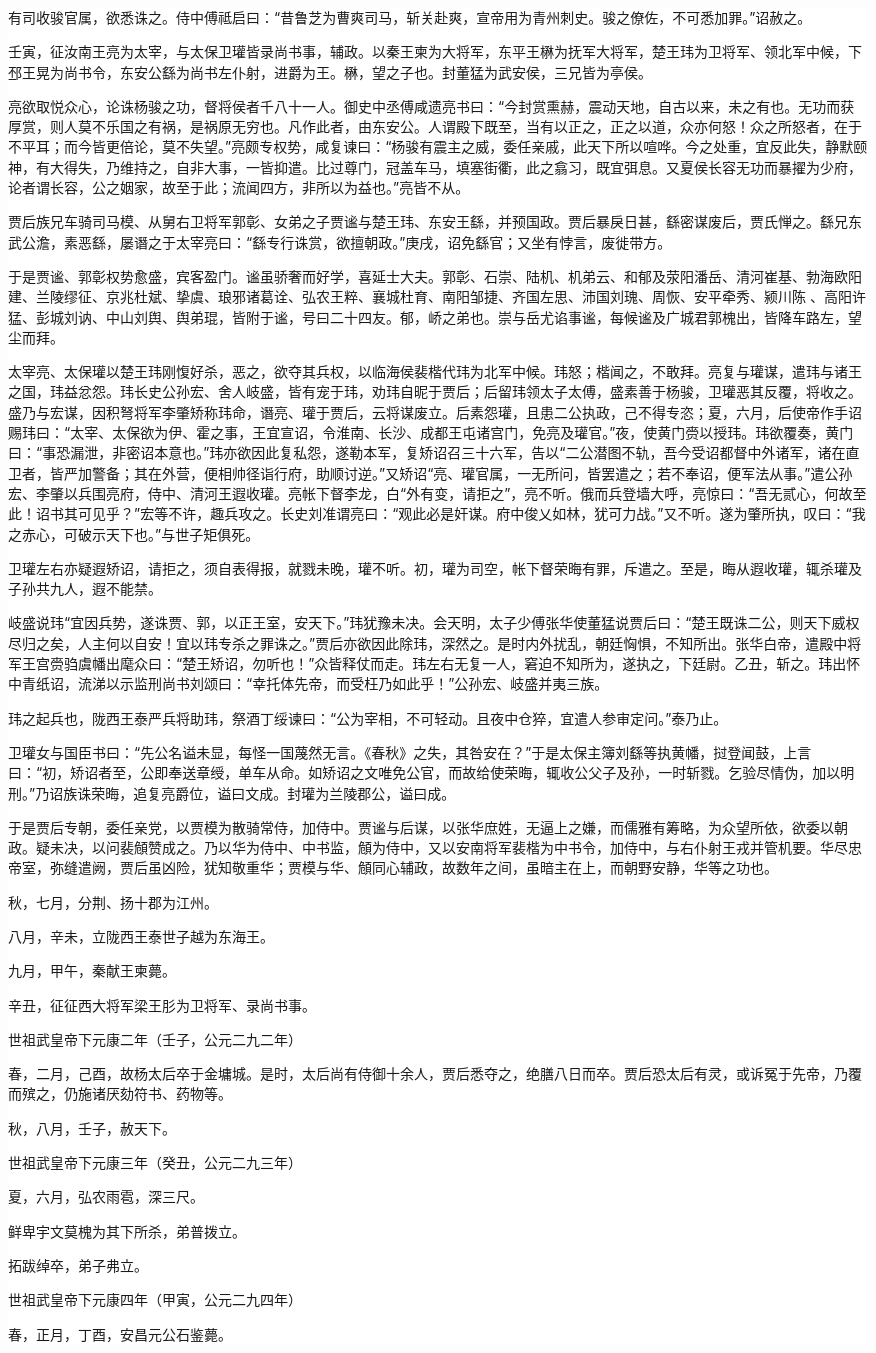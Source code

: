 有司收骏官属，欲悉诛之。侍中傅祗启曰：“昔鲁芝为曹爽司马，斩关赴爽，宣帝用为青州刺史。骏之僚佐，不可悉加罪。”诏赦之。

壬寅，征汝南王亮为太宰，与太保卫瓘皆录尚书事，辅政。以秦王柬为大将军，东平王楙为抚军大将军，楚王玮为卫将军、领北军中候，下邳王晃为尚书令，东安公繇为尚书左仆射，进爵为王。楙，望之子也。封董猛为武安侯，三兄皆为亭侯。

亮欲取悦众心，论诛杨骏之功，督将侯者千八十一人。御史中丞傅咸遗亮书曰：“今封赏熏赫，震动天地，自古以来，未之有也。无功而获厚赏，则人莫不乐国之有祸，是祸原无穷也。凡作此者，由东安公。人谓殿下既至，当有以正之，正之以道，众亦何怒！众之所怒者，在于不平耳；而今皆更倍论，莫不失望。”亮颇专权势，咸复谏曰：“杨骏有震主之威，委任亲戚，此天下所以喧哗。今之处重，宜反此失，静默颐神，有大得失，乃维持之，自非大事，一皆抑遣。比过尊门，冠盖车马，填塞街衢，此之翕习，既宜弭息。又夏侯长容无功而暴擢为少府，论者谓长容，公之姻家，故至于此；流闻四方，非所以为益也。”亮皆不从。

贾后族兄车骑司马模、从舅右卫将军郭彰、女弟之子贾谧与楚王玮、东安王繇，并预国政。贾后暴戾日甚，繇密谋废后，贾氏惮之。繇兄东武公澹，素恶繇，屡谮之于太宰亮曰：“繇专行诛赏，欲擅朝政。”庚戌，诏免繇官；又坐有悖言，废徙带方。

于是贾谧、郭彰权势愈盛，宾客盈门。谧虽骄奢而好学，喜延士大夫。郭彰、石崇、陆机、机弟云、和郁及荥阳潘岳、清河崔基、勃海欧阳建、兰陵缪征、京兆杜斌、挚虞、琅邪诸葛诠、弘农王粹、襄城杜育、南阳邹捷、齐国左思、沛国刘瑰、周恢、安平牵秀、颍川陈 、高阳许猛、彭城刘讷、中山刘舆、舆弟琨，皆附于谧，号曰二十四友。郁，峤之弟也。崇与岳尤谄事谧，每候谧及广城君郭槐出，皆降车路左，望尘而拜。

太宰亮、太保瓘以楚王玮刚愎好杀，恶之，欲夺其兵权，以临海侯裴楷代玮为北军中候。玮怒；楷闻之，不敢拜。亮复与瓘谋，遣玮与诸王之国，玮益忿怨。玮长史公孙宏、舍人岐盛，皆有宠于玮，劝玮自昵于贾后；后留玮领太子太傅，盛素善于杨骏，卫瓘恶其反覆，将收之。盛乃与宏谋，因积弩将军李肇矫称玮命，谮亮、瓘于贾后，云将谋废立。后素怨瓘，且患二公执政，己不得专恣；夏，六月，后使帝作手诏赐玮曰：“太宰、太保欲为伊、霍之事，王宜宣诏，令淮南、长沙、成都王屯诸宫门，免亮及瓘官。”夜，使黄门赍以授玮。玮欲覆奏，黄门曰：“事恐漏泄，非密诏本意也。”玮亦欲因此复私怨，遂勒本军，复矫诏召三十六军，告以“二公潜图不轨，吾今受诏都督中外诸军，诸在直卫者，皆严加警备；其在外营，便相帅径诣行府，助顺讨逆。”又矫诏“亮、瓘官属，一无所问，皆罢遣之；若不奉诏，便军法从事。”遣公孙宏、李肇以兵围亮府，侍中、清河王遐收瓘。亮帐下督李龙，白“外有变，请拒之”，亮不听。俄而兵登墙大呼，亮惊曰：“吾无贰心，何故至此！诏书其可见乎？”宏等不许，趣兵攻之。长史刘准谓亮曰：“观此必是奸谋。府中俊乂如林，犹可力战。”又不听。遂为肇所执，叹曰：“我之赤心，可破示天下也。”与世子矩俱死。

卫瓘左右亦疑遐矫诏，请拒之，须自表得报，就戮未晚，瓘不听。初，瓘为司空，帐下督荣晦有罪，斥遣之。至是，晦从遐收瓘，辄杀瓘及子孙共九人，遐不能禁。

岐盛说玮“宜因兵势，遂诛贾、郭，以正王室，安天下。”玮犹豫未决。会天明，太子少傅张华使董猛说贾后曰：“楚王既诛二公，则天下威权尽归之矣，人主何以自安！宜以玮专杀之罪诛之。”贾后亦欲因此除玮，深然之。是时内外扰乱，朝廷恟惧，不知所出。张华白帝，遣殿中将军王宫赍驺虞幡出麾众曰：“楚王矫诏，勿听也！”众皆释仗而走。玮左右无复一人，窘迫不知所为，遂执之，下廷尉。乙丑，斩之。玮出怀中青纸诏，流涕以示监刑尚书刘颂曰：“幸托体先帝，而受枉乃如此乎！”公孙宏、岐盛并夷三族。

玮之起兵也，陇西王泰严兵将助玮，祭酒丁绥谏曰：“公为宰相，不可轻动。且夜中仓猝，宜遣人参审定问。”泰乃止。

卫瓘女与国臣书曰：“先公名谥未显，每怪一国蔑然无言。《春秋》之失，其咎安在？”于是太保主簿刘繇等执黄幡，挝登闻鼓，上言曰：“初，矫诏者至，公即奉送章绶，单车从命。如矫诏之文唯免公官，而故给使荣晦，辄收公父子及孙，一时斩戮。乞验尽情伪，加以明刑。”乃诏族诛荣晦，追复亮爵位，谥曰文成。封瓘为兰陵郡公，谥曰成。

于是贾后专朝，委任亲党，以贾模为散骑常侍，加侍中。贾谧与后谋，以张华庶姓，无逼上之嫌，而儒雅有筹略，为众望所依，欲委以朝政。疑未决，以问裴頠赞成之。乃以华为侍中、中书监，頠为侍中，又以安南将军裴楷为中书令，加侍中，与右仆射王戎并管机要。华尽忠帝室，弥缝遣阙，贾后虽凶险，犹知敬重华；贾模与华、頠同心辅政，故数年之间，虽暗主在上，而朝野安静，华等之功也。

秋，七月，分荆、扬十郡为江州。

八月，辛未，立陇西王泰世子越为东海王。

九月，甲午，秦献王柬薨。

辛丑，征征西大将军梁王肜为卫将军、录尚书事。

世祖武皇帝下元康二年（壬子，公元二九二年）

春，二月，己酉，故杨太后卒于金墉城。是时，太后尚有侍御十余人，贾后悉夺之，绝膳八日而卒。贾后恐太后有灵，或诉冤于先帝，乃覆而殡之，仍施诸厌劾符书、药物等。

秋，八月，壬子，赦天下。

世祖武皇帝下元康三年（癸丑，公元二九三年）

夏，六月，弘农雨雹，深三尺。

鲜卑宇文莫槐为其下所杀，弟普拨立。

拓跋绰卒，弟子弗立。

世祖武皇帝下元康四年（甲寅，公元二九四年）

春，正月，丁酉，安昌元公石鉴薨。
